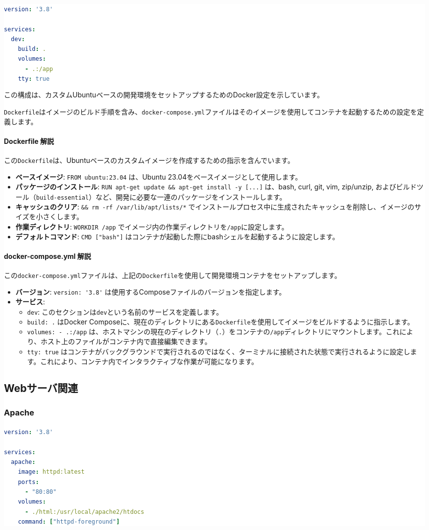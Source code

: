 ```yml:docker-compose.yml
version: '3.8'

services:
  dev:
    build: .
    volumes:
      - .:/app
    tty: true
```

この構成は、カスタムUbuntuベースの開発環境をセットアップするためのDocker設定を示しています。

`Dockerfile`はイメージのビルド手順を含み、`docker-compose.yml`ファイルはそのイメージを使用してコンテナを起動するための設定を定義します。

#### Dockerfile 解説

この`Dockerfile`は、Ubuntuベースのカスタムイメージを作成するための指示を含んでいます。

- **ベースイメージ**: `FROM ubuntu:23.04` は、Ubuntu 23.04をベースイメージとして使用します。
- **パッケージのインストール**: `RUN apt-get update && apt-get install -y [...]` は、bash, curl, git, vim, zip/unzip, およびビルドツール（`build-essential`）など、開発に必要な一連のパッケージをインストールします。
- **キャッシュのクリア**: `&& rm -rf /var/lib/apt/lists/*` でインストールプロセス中に生成されたキャッシュを削除し、イメージのサイズを小さくします。
- **作業ディレクトリ**: `WORKDIR /app` でイメージ内の作業ディレクトリを`/app`に設定します。
- **デフォルトコマンド**: `CMD ["bash"]` はコンテナが起動した際にbashシェルを起動するように設定します。

#### docker-compose.yml 解説

この`docker-compose.yml`ファイルは、上記の`Dockerfile`を使用して開発環境コンテナをセットアップします。

- **バージョン**: `version: '3.8'` は使用するComposeファイルのバージョンを指定します。
- **サービス**:
  - `dev`: このセクションは`dev`という名前のサービスを定義します。
  - `build: .` はDocker Composeに、現在のディレクトリにある`Dockerfile`を使用してイメージをビルドするように指示します。
  - `volumes: - .:/app` は、ホストマシンの現在のディレクトリ（`.`）をコンテナの`/app`ディレクトリにマウントします。これにより、ホスト上のファイルがコンテナ内で直接編集できます。
  - `tty: true` はコンテナがバックグラウンドで実行されるのではなく、ターミナルに接続された状態で実行されるように設定します。これにより、コンテナ内でインタラクティブな作業が可能になります。

## Webサーバ関連

### Apache

```yml:docker-compose.yml
version: '3.8'

services:
  apache:
    image: httpd:latest
    ports:
      - "80:80"
    volumes:
      - ./html:/usr/local/apache2/htdocs
    command: ["httpd-foreground"]
```
